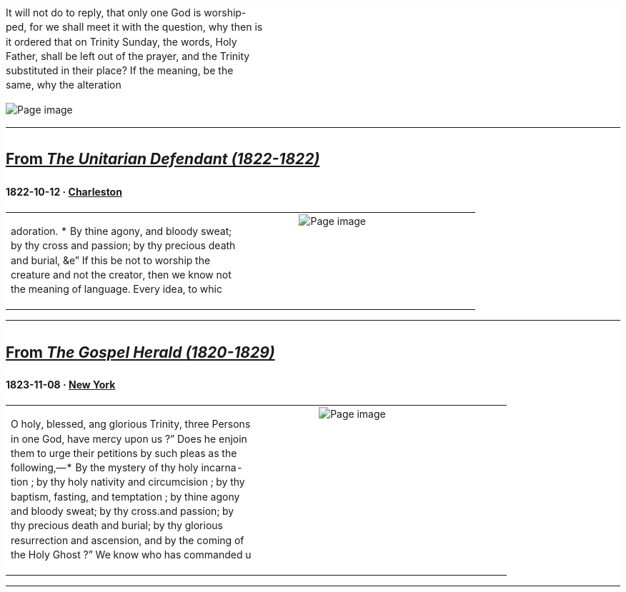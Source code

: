 It will not do to reply, that only one God is worship-  
ped, for we shall meet it with the question, why then is  
it ordered that on Trinity Sunday, the words, Holy  
Father, shall be left out of the prayer, and the Trinity  
substituted in their place? If the meaning, be the  
same, why the alteration
</td><td style="width: 50%; max-height: 75%; margin: auto; display: block;">
<img alt="Page image" src="https://iiif.archive.org/image/iiif/2/sim_universalist_1822-06-01_3_49%2Fsim_universalist_1822-06-01_3_49_jp2.zip%2Fsim_universalist_1822-06-01_3_49_jp2%2Fsim_universalist_1822-06-01_3_49_0000.jp2/pct:7.652671755725191,40.927802406586444,26.698473282442748,25.31665611146295/,600/0/default.jpg"/>
</td>
</tr></table>

---

## [From _The Unitarian Defendant (1822-1822)_](https://archive.org/details/sim_unitarian-defendant_1822-10-12_9/page/n2/mode/1up?view=theater)

#### 1822-10-12 &middot; [Charleston](http://dbpedia.org/resource/Charleston%2C_South_Carolina)

<table style="width: 100%;"><tr><td style="width: 50%">

  
adoration. * By thine agony, and bloody sweat;  
by thy cross and passion; by thy precious death  
and burial, &amp;e” If this be not to worship the  
creature and not the creator, then we know not  
the meaning of language. Every idea, to whic
</td><td style="width: 50%; max-height: 75%; margin: auto; display: block;">
<img alt="Page image" src="https://iiif.archive.org/image/iiif/2/sim_unitarian-defendant_1822-10-12_9%2Fsim_unitarian-defendant_1822-10-12_9_jp2.zip%2Fsim_unitarian-defendant_1822-10-12_9_jp2%2Fsim_unitarian-defendant_1822-10-12_9_0002.jp2/pct:13.527397260273972,65.24253731343283,28.864970645792564,5.074626865671642/600,/0/default.jpg"/>
</td>
</tr></table>

---

## [From _The Gospel Herald (1820-1829)_](https://archive.org/details/sim_gospel-herald_1823-11-08_4_26/page/n2/mode/1up?view=theater)

#### 1823-11-08 &middot; [New York](http://dbpedia.org/resource/New_York_City)

<table style="width: 100%;"><tr><td style="width: 50%">

  
O holy, blessed, ang glorious Trinity, three Persons  
in one God, have mercy upon us ?” Does he enjoin  
them to urge their petitions by such pleas as the  
following,—* By the mystery of thy holy incarna-  
tion ; by thy holy nativity and circumcision ; by thy  
baptism, fasting, and temptation ; by thine agony  
and bloody sweat; by thy cross.and passion; by  
thy precious death and burial; by thy glorious  
resurrection and ascension, and by the coming of  
the Holy Ghost ?” We know who has commanded u
</td><td style="width: 50%; max-height: 75%; margin: auto; display: block;">
<img alt="Page image" src="https://iiif.archive.org/image/iiif/2/sim_gospel-herald_1823-11-08_4_26%2Fsim_gospel-herald_1823-11-08_4_26_jp2.zip%2Fsim_gospel-herald_1823-11-08_4_26_jp2%2Fsim_gospel-herald_1823-11-08_4_26_0002.jp2/pct:48.02018633540373,46.54255319148936,37.81055900621118,12.790135396518375/600,/0/default.jpg"/>
</td>
</tr></table>

---